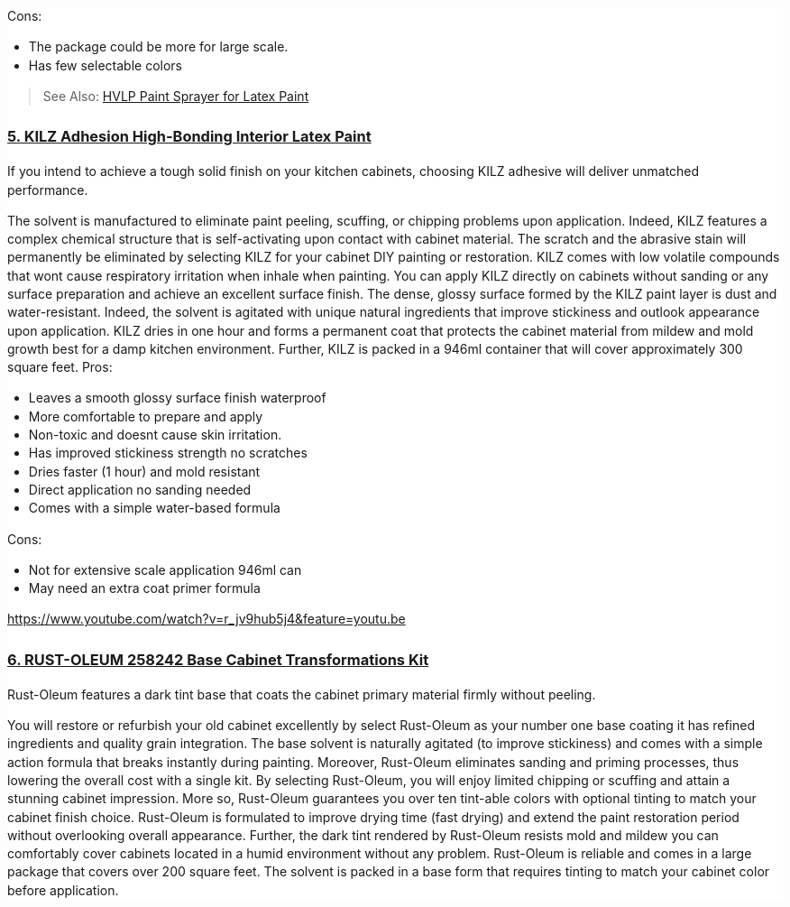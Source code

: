Cons:
- The package could be more for large scale.
- Has few selectable colors

> See Also:
> [HVLP Paint Sprayer for Latex Paint](https://pestpolicy.com/best-hvlp-paint-sprayer-for-latex-paint/)
### [5. KILZ Adhesion High-Bonding Interior Latex Paint](https://www.amazon.com/dp/B00J9Q58VC/?tag=p-policy-20)
If you intend to achieve a tough solid finish on your kitchen cabinets, choosing KILZ adhesive will deliver unmatched performance.

The solvent is manufactured to eliminate paint peeling, scuffing, or chipping problems upon application.
Indeed, KILZ features a complex chemical structure that is self-activating upon contact with cabinet material.
The scratch and the abrasive stain will permanently be eliminated by selecting KILZ for your cabinet DIY painting or restoration.
KILZ comes with low volatile compounds that wont cause respiratory irritation when inhale when painting.
You can apply KILZ directly on cabinets without sanding or any surface preparation and achieve an excellent surface finish.
The dense, glossy surface formed by the KILZ paint layer is dust and water-resistant. Indeed, the solvent is agitated with unique natural ingredients that improve stickiness and outlook appearance upon application.
KILZ dries in one hour and forms a permanent coat that protects the cabinet material from mildew and mold growth  best for a damp kitchen environment.
Further, KILZ is packed in a 946ml container that will cover approximately 300 square feet.
Pros:
- Leaves a smooth glossy surface finish  waterproof
- More comfortable to prepare and apply
- Non-toxic and doesnt cause skin irritation.
- Has improved stickiness strength  no scratches
- Dries faster (1 hour) and mold resistant
- Direct application  no sanding needed
- Comes with a simple water-based formula

Cons:
- Not for extensive scale application  946ml can
- May need an extra coat  primer formula

https://www.youtube.com/watch?v=r_jv9hub5j4&feature=youtu.be
### [6. RUST-OLEUM 258242 Base Cabinet Transformations Kit](https://www.amazon.com/dp/B004QECDVA/?tag=p-policy-20)
Rust-Oleum features a dark tint base that coats the cabinet primary material firmly without peeling.

You will restore or refurbish your old cabinet excellently by select Rust-Oleum as your number one base coating  it has refined ingredients and quality grain integration.
The base solvent is naturally agitated (to improve stickiness) and comes with a simple action formula that breaks instantly during painting.
Moreover, Rust-Oleum eliminates sanding and priming processes, thus lowering the overall cost with a single kit.
By selecting Rust-Oleum, you will enjoy limited chipping or scuffing and attain a stunning cabinet impression.
More so, Rust-Oleum guarantees you over ten tint-able colors with optional tinting to match your cabinet finish choice.
Rust-Oleum is formulated to improve drying time (fast drying) and extend the paint restoration period without overlooking overall appearance.
Further, the dark tint rendered by Rust-Oleum resists mold and mildew  you can comfortably cover cabinets located in a humid environment without any problem.
Rust-Oleum is reliable and comes in a large package that covers over 200 square feet. The solvent is packed in a base form that requires tinting to match your cabinet color before application.